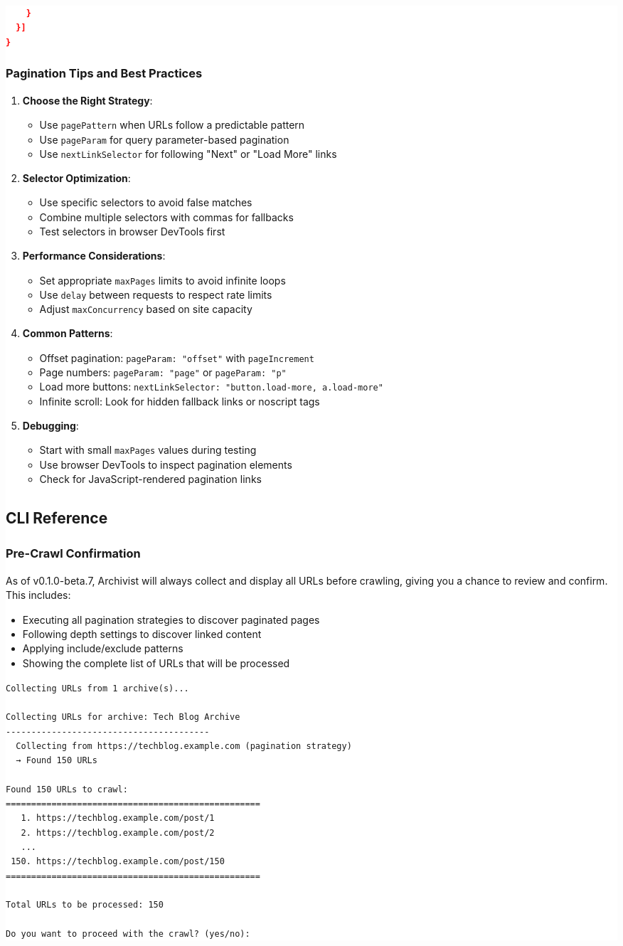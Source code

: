 ```json
    }
  }]
}
```

### Pagination Tips and Best Practices

1. **Choose the Right Strategy**:
   - Use `pagePattern` when URLs follow a predictable pattern
   - Use `pageParam` for query parameter-based pagination
   - Use `nextLinkSelector` for following "Next" or "Load More" links

2. **Selector Optimization**:
   - Use specific selectors to avoid false matches
   - Combine multiple selectors with commas for fallbacks
   - Test selectors in browser DevTools first

3. **Performance Considerations**:
   - Set appropriate `maxPages` limits to avoid infinite loops
   - Use `delay` between requests to respect rate limits
   - Adjust `maxConcurrency` based on site capacity

4. **Common Patterns**:
   - Offset pagination: `pageParam: "offset"` with `pageIncrement`
   - Page numbers: `pageParam: "page"` or `pageParam: "p"`
   - Load more buttons: `nextLinkSelector: "button.load-more, a.load-more"`
   - Infinite scroll: Look for hidden fallback links or noscript tags

5. **Debugging**:
   - Start with small `maxPages` values during testing
   - Use browser DevTools to inspect pagination elements
   - Check for JavaScript-rendered pagination links

## CLI Reference

### Pre-Crawl Confirmation

As of v0.1.0-beta.7, Archivist will always collect and display all URLs before crawling, giving you a chance to review and confirm. This includes:
- Executing all pagination strategies to discover paginated pages
- Following depth settings to discover linked content
- Applying include/exclude patterns
- Showing the complete list of URLs that will be processed

```
Collecting URLs from 1 archive(s)...

Collecting URLs for archive: Tech Blog Archive
----------------------------------------
  Collecting from https://techblog.example.com (pagination strategy)
  → Found 150 URLs

Found 150 URLs to crawl:
==================================================
   1. https://techblog.example.com/post/1
   2. https://techblog.example.com/post/2
   ...
 150. https://techblog.example.com/post/150
==================================================

Total URLs to be processed: 150

Do you want to proceed with the crawl? (yes/no): 
```
